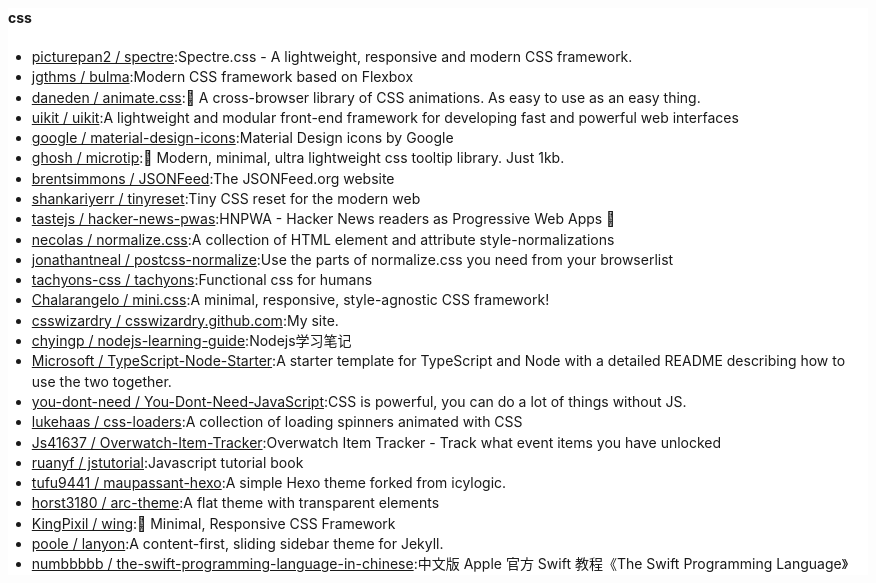 #### css
* [picturepan2 / spectre](https://github.com/picturepan2/spectre):Spectre.css - A lightweight, responsive and modern CSS framework.
* [jgthms / bulma](https://github.com/jgthms/bulma):Modern CSS framework based on Flexbox
* [daneden / animate.css](https://github.com/daneden/animate.css):🍿 A cross-browser library of CSS animations. As easy to use as an easy thing.
* [uikit / uikit](https://github.com/uikit/uikit):A lightweight and modular front-end framework for developing fast and powerful web interfaces
* [google / material-design-icons](https://github.com/google/material-design-icons):Material Design icons by Google
* [ghosh / microtip](https://github.com/ghosh/microtip):💬 Modern, minimal, ultra lightweight css tooltip library. Just 1kb.
* [brentsimmons / JSONFeed](https://github.com/brentsimmons/JSONFeed):The JSONFeed.org website
* [shankariyerr / tinyreset](https://github.com/shankariyerr/tinyreset):Tiny CSS reset for the modern web
* [tastejs / hacker-news-pwas](https://github.com/tastejs/hacker-news-pwas):HNPWA - Hacker News readers as Progressive Web Apps 📱
* [necolas / normalize.css](https://github.com/necolas/normalize.css):A collection of HTML element and attribute style-normalizations
* [jonathantneal / postcss-normalize](https://github.com/jonathantneal/postcss-normalize):Use the parts of normalize.css you need from your browserlist
* [tachyons-css / tachyons](https://github.com/tachyons-css/tachyons):Functional css for humans
* [Chalarangelo / mini.css](https://github.com/Chalarangelo/mini.css):A minimal, responsive, style-agnostic CSS framework!
* [csswizardry / csswizardry.github.com](https://github.com/csswizardry/csswizardry.github.com):My site.
* [chyingp / nodejs-learning-guide](https://github.com/chyingp/nodejs-learning-guide):Nodejs学习笔记
* [Microsoft / TypeScript-Node-Starter](https://github.com/Microsoft/TypeScript-Node-Starter):A starter template for TypeScript and Node with a detailed README describing how to use the two together.
* [you-dont-need / You-Dont-Need-JavaScript](https://github.com/you-dont-need/You-Dont-Need-JavaScript):CSS is powerful, you can do a lot of things without JS.
* [lukehaas / css-loaders](https://github.com/lukehaas/css-loaders):A collection of loading spinners animated with CSS
* [Js41637 / Overwatch-Item-Tracker](https://github.com/Js41637/Overwatch-Item-Tracker):Overwatch Item Tracker - Track what event items you have unlocked
* [ruanyf / jstutorial](https://github.com/ruanyf/jstutorial):Javascript tutorial book
* [tufu9441 / maupassant-hexo](https://github.com/tufu9441/maupassant-hexo):A simple Hexo theme forked from icylogic.
* [horst3180 / arc-theme](https://github.com/horst3180/arc-theme):A flat theme with transparent elements
* [KingPixil / wing](https://github.com/KingPixil/wing):👼 Minimal, Responsive CSS Framework
* [poole / lanyon](https://github.com/poole/lanyon):A content-first, sliding sidebar theme for Jekyll.
* [numbbbbb / the-swift-programming-language-in-chinese](https://github.com/numbbbbb/the-swift-programming-language-in-chinese):中文版 Apple 官方 Swift 教程《The Swift Programming Language》
